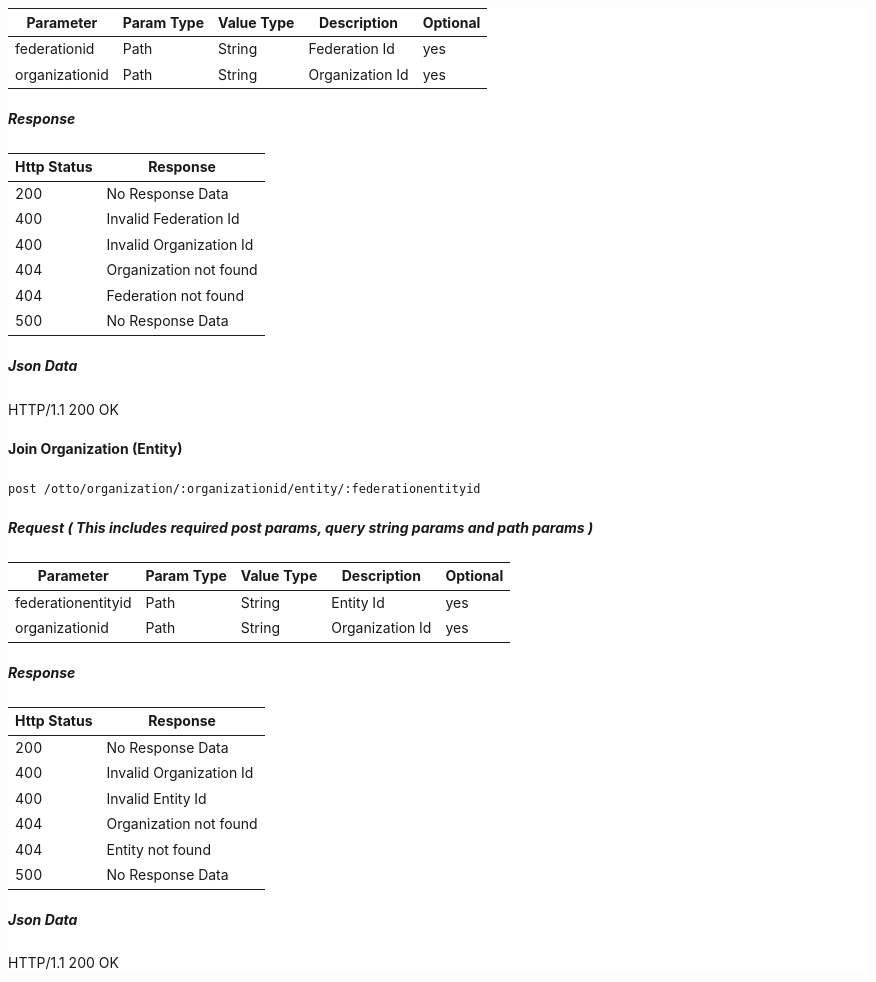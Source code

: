 Parameter | Param Type | Value Type | Description|Optional
----------|--- | -----|--------|---------
federationid | Path | String | Federation Id | yes
organizationid | Path | String | Organization Id | yes

##### Response

Http Status  |Response
----------|--- 
200  | No Response Data 
400 | Invalid Federation Id
400 | Invalid Organization Id
404 | Organization not found
404 | Federation not found
500 | No Response Data

##### Json Data
HTTP/1.1 200 OK

#### Join Organization (Entity)
```
post /otto/organization/:organizationid/entity/:federationentityid
```
##### Request ( This includes required post params, query string params and path params )
Parameter | Param Type | Value Type | Description|Optional
----------|--- | -----|--------|---------
federationentityid | Path | String | Entity Id | yes
organizationid | Path | String | Organization Id | yes

##### Response

Http Status  |Response
----------|--- 
200  | No Response Data 
400 | Invalid Organization Id
400 | Invalid Entity Id
404 | Organization not found
404 | Entity not found
500 | No Response Data

##### Json Data

HTTP/1.1 200 OK





















